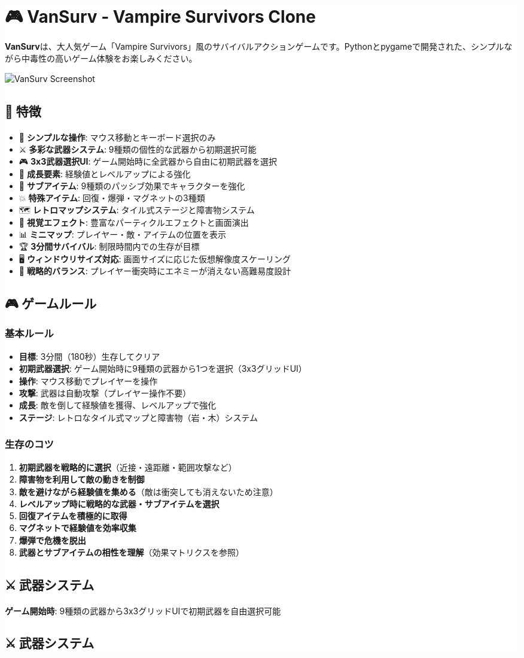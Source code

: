# 🎮 VanSurv - Vampire Survivors Clone

**VanSurv**は、大人気ゲーム「Vampire Survivors」風のサバイバルアクションゲームです。Pythonとpygameで開発された、シンプルながら中毒性の高いゲーム体験をお楽しみください。

![VanSurv Screenshot](assets/screenshot.png)

## 🌟 特徴

- 🎯 **シンプルな操作**: マウス移動とキーボード選択のみ
- ⚔️ **多彩な武器システム**: 9種類の個性的な武器から初期選択可能
- 🎮 **3x3武器選択UI**: ゲーム開始時に全武器から自由に初期武器を選択
- 💎 **成長要素**: 経験値とレベルアップによる強化
- 🔮 **サブアイテム**: 9種類のパッシブ効果でキャラクターを強化
- 💥 **特殊アイテム**: 回復・爆弾・マグネットの3種類
- 🗺️ **レトロマップシステム**: タイル式ステージと障害物システム
- 🎨 **視覚エフェクト**: 豊富なパーティクルエフェクトと画面演出
- 📊 **ミニマップ**: プレイヤー・敵・アイテムの位置を表示
- 🏆 **3分間サバイバル**: 制限時間内での生存が目標
- 🖥️ **ウィンドウリサイズ対応**: 画面サイズに応じた仮想解像度スケーリング
- 🎯 **戦略的バランス**: プレイヤー衝突時にエネミーが消えない高難易度設計

## 🎮 ゲームルール

### 基本ルール
- **目標**: 3分間（180秒）生存してクリア
- **初期武器選択**: ゲーム開始時に9種類の武器から1つを選択（3x3グリッドUI）
- **操作**: マウス移動でプレイヤーを操作
- **攻撃**: 武器は自動攻撃（プレイヤー操作不要）
- **成長**: 敵を倒して経験値を獲得、レベルアップで強化
- **ステージ**: レトロなタイル式マップと障害物（岩・木）システム

### 生存のコツ
1. **初期武器を戦略的に選択**（近接・遠距離・範囲攻撃など）
2. **障害物を利用して敵の動きを制御**
3. **敵を避けながら経験値を集める**（敵は衝突しても消えないため注意）
4. **レベルアップ時に戦略的な武器・サブアイテムを選択**
5. **回復アイテムを積極的に取得**
6. **マグネットで経験値を効率収集**
7. **爆弾で危機を脱出**
8. **武器とサブアイテムの相性を理解**（効果マトリクスを参照）

## ⚔️ 武器システム

**ゲーム開始時**: 9種類の武器から3x3グリッドUIで初期武器を自由選択可能

## ⚔️ 武器システム
